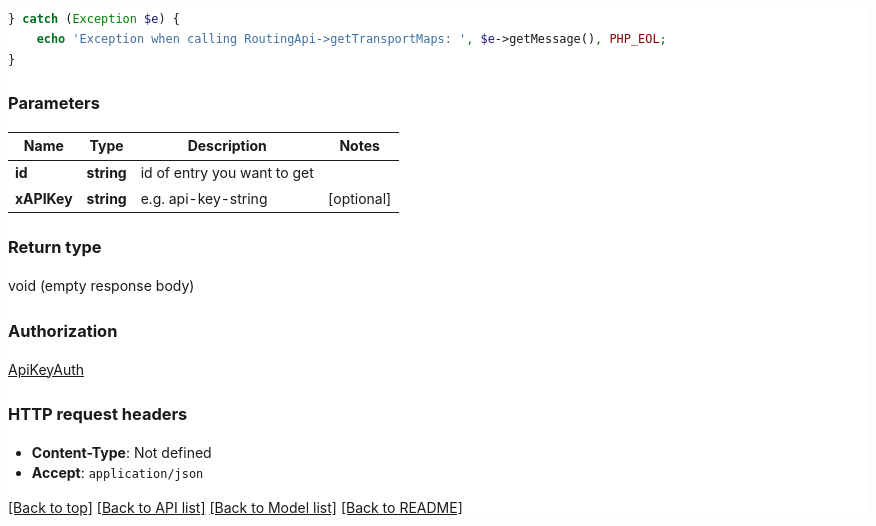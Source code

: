 ```php
} catch (Exception $e) {
    echo 'Exception when calling RoutingApi->getTransportMaps: ', $e->getMessage(), PHP_EOL;
}
```

### Parameters

Name | Type | Description  | Notes
------------- | ------------- | ------------- | -------------
 **id** | **string**| id of entry you want to get |
 **xAPIKey** | **string**| e.g. api-key-string | [optional]

### Return type

void (empty response body)

### Authorization

[ApiKeyAuth](../../README.md#ApiKeyAuth)

### HTTP request headers

- **Content-Type**: Not defined
- **Accept**: `application/json`

[[Back to top]](#) [[Back to API list]](../../README.md#endpoints)
[[Back to Model list]](../../README.md#models)
[[Back to README]](../../README.md)
